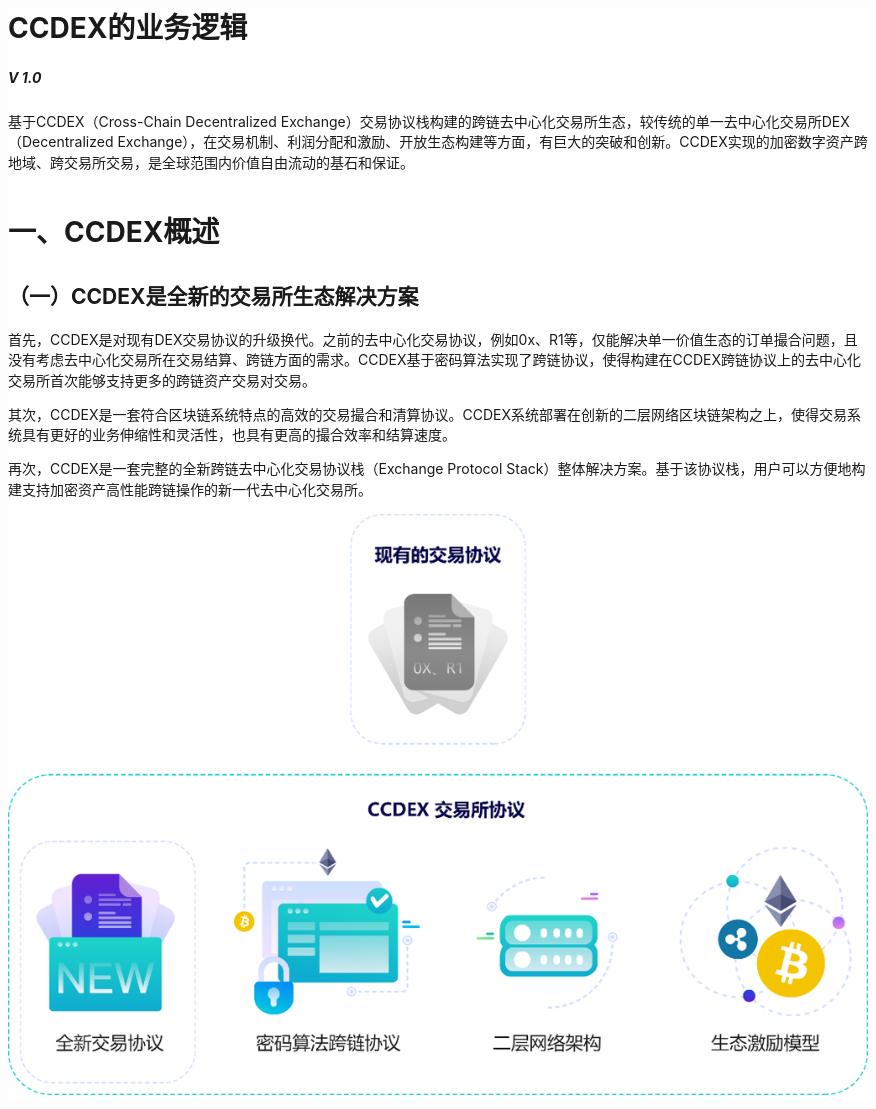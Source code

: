 # CCDEX的业务逻辑 #

##### *V 1.0* #####

基于CCDEX（Cross-Chain Decentralized
Exchange）交易协议栈构建的跨链去中心化交易所生态，较传统的单一去中心化交易所DEX（Decentralized
Exchange），在交易机制、利润分配和激励、开放生态构建等方面，有巨大的突破和创新。CCDEX实现的加密数字资产跨地域、跨交易所交易，是全球范围内价值自由流动的基石和保证。

# 一、CCDEX概述 #

## （一）CCDEX是全新的交易所生态解决方案 ##

首先，CCDEX是对现有DEX交易协议的升级换代。之前的去中心化交易协议，例如0x、R1等，仅能解决单一价值生态的订单撮合问题，且没有考虑去中心化交易所在交易结算、跨链方面的需求。CCDEX基于密码算法实现了跨链协议，使得构建在CCDEX跨链协议上的去中心化交易所首次能够支持更多的跨链资产交易对交易。

其次，CCDEX是一套符合区块链系统特点的高效的交易撮合和清算协议。CCDEX系统部署在创新的二层网络区块链架构之上，使得交易系统具有更好的业务伸缩性和灵活性，也具有更高的撮合效率和结算速度。

再次，CCDEX是一套完整的全新跨链去中心化交易协议栈（Exchange Protocol
Stack）整体解决方案。基于该协议栈，用户可以方便地构建支持加密资产高性能跨链操作的新一代去中心化交易所。

![](img/yp_image4.png)
